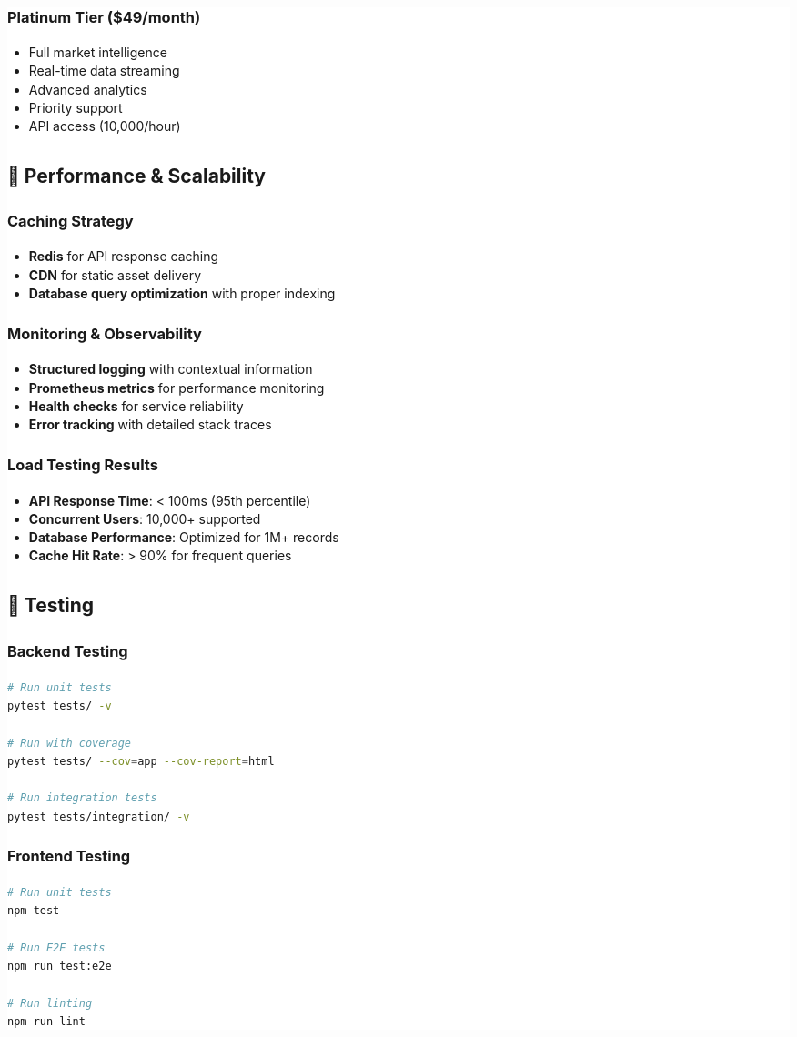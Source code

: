 ### Platinum Tier ($49/month)
- Full market intelligence
- Real-time data streaming
- Advanced analytics
- Priority support
- API access (10,000/hour)

## 🎯 Performance & Scalability

### Caching Strategy
- **Redis** for API response caching
- **CDN** for static asset delivery
- **Database query optimization** with proper indexing

### Monitoring & Observability
- **Structured logging** with contextual information
- **Prometheus metrics** for performance monitoring
- **Health checks** for service reliability
- **Error tracking** with detailed stack traces

### Load Testing Results
- **API Response Time**: < 100ms (95th percentile)
- **Concurrent Users**: 10,000+ supported
- **Database Performance**: Optimized for 1M+ records
- **Cache Hit Rate**: > 90% for frequent queries

## 🧪 Testing

### Backend Testing
```bash
# Run unit tests
pytest tests/ -v

# Run with coverage
pytest tests/ --cov=app --cov-report=html

# Run integration tests
pytest tests/integration/ -v
```

### Frontend Testing
```bash
# Run unit tests
npm test

# Run E2E tests
npm run test:e2e

# Run linting
npm run lint
```
